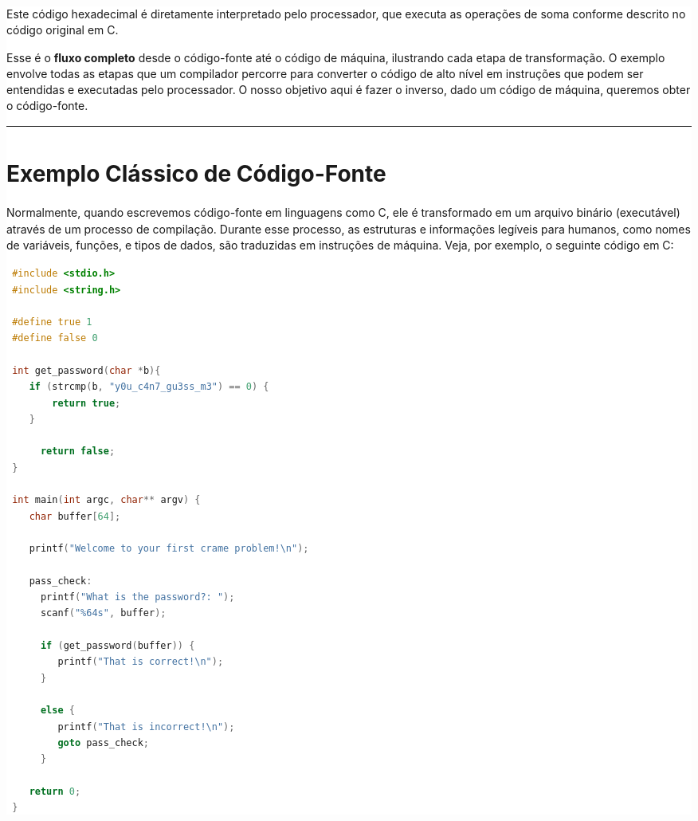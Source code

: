 Este código hexadecimal é diretamente interpretado pelo processador, que executa as operações de soma conforme descrito no código original em C.

Esse é o **fluxo completo** desde o código-fonte até o código de máquina, ilustrando cada etapa de transformação. O exemplo envolve todas as etapas que um compilador percorre para converter o código de alto nível em instruções que podem ser entendidas e executadas pelo processador. O nosso objetivo aqui é fazer o inverso, dado um código de máquina, queremos obter o código-fonte.

- - -

# Exemplo Clássico de Código-Fonte

Normalmente, quando escrevemos código-fonte em linguagens como C, ele é transformado em um arquivo binário (executável) através de um processo de compilação. Durante esse processo, as estruturas e informações legíveis para humanos, como nomes de variáveis, funções, e tipos de dados, são traduzidas em instruções de máquina. Veja, por exemplo, o seguinte código em C:

```c
 #include <stdio.h>
 #include <string.h>

 #define true 1
 #define false 0

 int get_password(char *b){
    if (strcmp(b, "y0u_c4n7_gu3ss_m3") == 0) {
        return true;
    }

      return false;
 }

 int main(int argc, char** argv) {
    char buffer[64];

    printf("Welcome to your first crame problem!\n");

    pass_check:
      printf("What is the password?: ");
      scanf("%64s", buffer);

      if (get_password(buffer)) {
         printf("That is correct!\n");
      }

      else {
         printf("That is incorrect!\n");
         goto pass_check;
      }

    return 0;
 }
```
